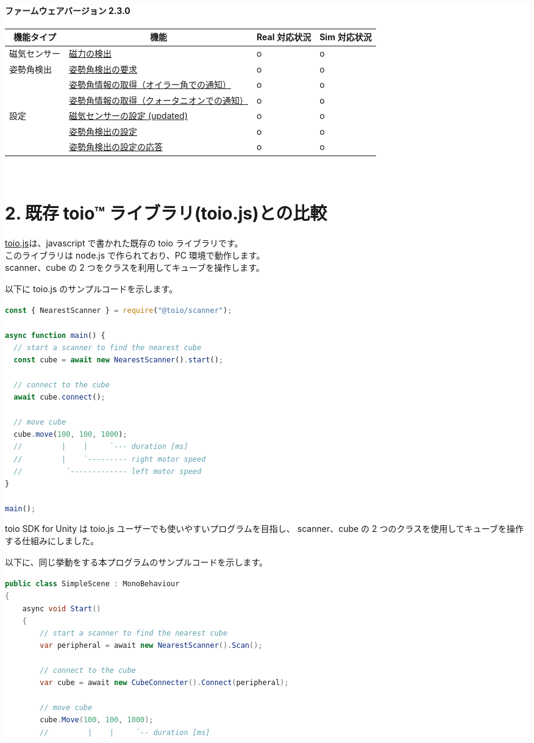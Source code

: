 #### ファームウェアバージョン 2.3.0

| 機能タイプ          | 機能                                                                                                                                   | Real 対応状況 | Sim 対応状況 |
| ------------------ | ------------------------------------------------------------------------------------------------------------------------------------- | ------------- | ------------ |
| 磁気センサー        | [磁力の検出](https://toio.github.io/toio-spec/docs/ble_magnetic_sensor#磁力の検出-)                                                     | o             | o            |
| 姿勢角検出          | [姿勢角検出の要求](https://toio.github.io/toio-spec/docs/ble_high_precision_tilt_sensor#姿勢角検出の要求)                                | o             | o            |
|                    | [姿勢角情報の取得（オイラー角での通知）](https://toio.github.io/toio-spec/docs/ble_high_precision_tilt_sensor#姿勢角情報の取得オイラー角での通知) | o        | o            |
|                    | [姿勢角情報の取得（クォータニオンでの通知）](https://toio.github.io/toio-spec/docs/ble_high_precision_tilt_sensor#姿勢角情報の取得クォータニオンでの通知) | o | o            |
| 設定               | [磁気センサーの設定 (updated)](https://toio.github.io/toio-spec/docs/ble_configuration#磁気センサーの設定-)                               | o             | o            |
|                    | [姿勢角検出の設定](https://toio.github.io/toio-spec/docs/ble_configuration#姿勢角検出の設定-)                                            | o             | o            |
|                    | [姿勢角検出の設定の応答](https://toio.github.io/toio-spec/docs/ble_configuration#姿勢角検出の設定の応答-)                                 | o             | o            |

<br>

# 2. 既存 toio™ ライブラリ(toio.js)との比較

[toio.js](https://github.com/toio/toio.js)は、javascript で書かれた既存の toio ライブラリです。<br>
このライブラリは node.js で作られており、PC 環境で動作します。<br>
scanner、cube の 2 つをクラスを利用してキューブを操作します。

以下に toio.js のサンプルコードを示します。

```javascript
const { NearestScanner } = require("@toio/scanner");

async function main() {
  // start a scanner to find the nearest cube
  const cube = await new NearestScanner().start();

  // connect to the cube
  await cube.connect();

  // move cube
  cube.move(100, 100, 1000);
  //         |    |     `--- duration [ms]
  //         |    `--------- right motor speed
  //          `------------- left motor speed
}

main();
```

toio SDK for Unity は toio.js ユーザーでも使いやすいプログラムを目指し、
scanner、cube の 2 つのクラスを使用してキューブを操作する仕組みにしました。

以下に、同じ挙動をする本プログラムのサンプルコードを示します。

```C#
public class SimpleScene : MonoBehaviour
{
    async void Start()
    {
        // start a scanner to find the nearest cube
        var peripheral = await new NearestScanner().Scan();

        // connect to the cube
        var cube = await new CubeConnecter().Connect(peripheral);

        // move cube
        cube.Move(100, 100, 1000);
        //         |    |     `-- duration [ms]
```